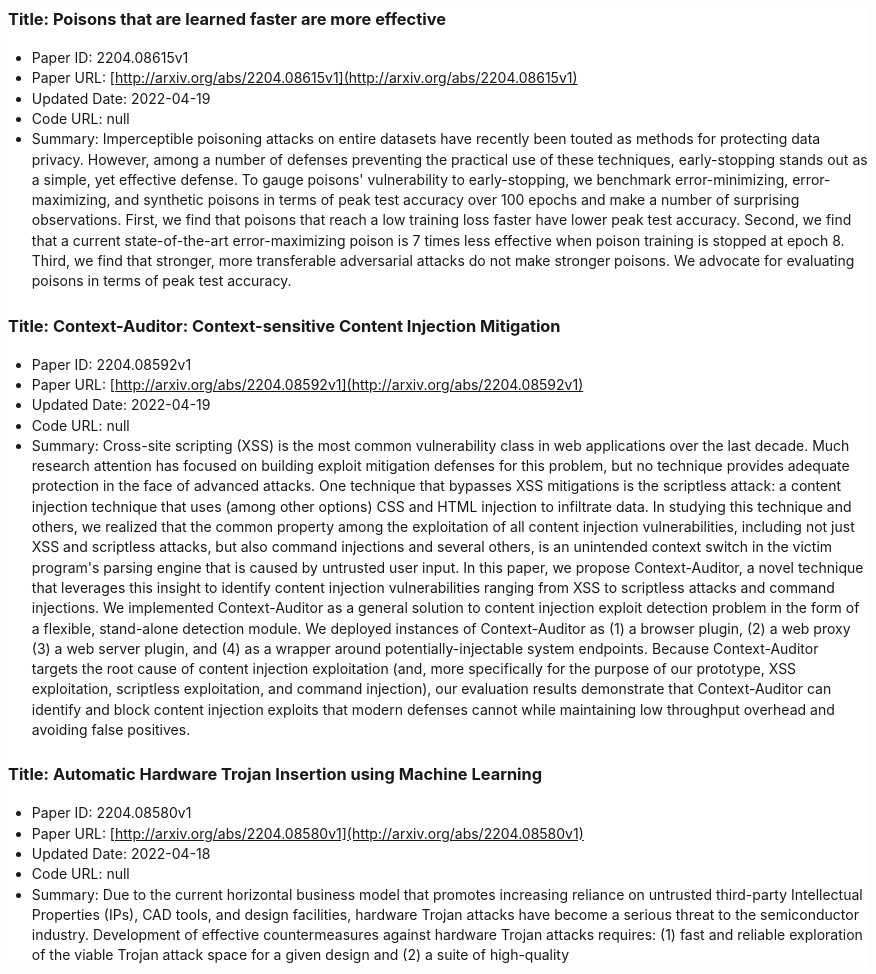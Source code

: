 ### Title: Poisons that are learned faster are more effective
* Paper ID: 2204.08615v1
* Paper URL: [http://arxiv.org/abs/2204.08615v1](http://arxiv.org/abs/2204.08615v1)
* Updated Date: 2022-04-19
* Code URL: null
* Summary: Imperceptible poisoning attacks on entire datasets have recently been touted
as methods for protecting data privacy. However, among a number of defenses
preventing the practical use of these techniques, early-stopping stands out as
a simple, yet effective defense. To gauge poisons' vulnerability to
early-stopping, we benchmark error-minimizing, error-maximizing, and synthetic
poisons in terms of peak test accuracy over 100 epochs and make a number of
surprising observations. First, we find that poisons that reach a low training
loss faster have lower peak test accuracy. Second, we find that a current
state-of-the-art error-maximizing poison is 7 times less effective when poison
training is stopped at epoch 8. Third, we find that stronger, more transferable
adversarial attacks do not make stronger poisons. We advocate for evaluating
poisons in terms of peak test accuracy.

### Title: Context-Auditor: Context-sensitive Content Injection Mitigation
* Paper ID: 2204.08592v1
* Paper URL: [http://arxiv.org/abs/2204.08592v1](http://arxiv.org/abs/2204.08592v1)
* Updated Date: 2022-04-19
* Code URL: null
* Summary: Cross-site scripting (XSS) is the most common vulnerability class in web
applications over the last decade. Much research attention has focused on
building exploit mitigation defenses for this problem, but no technique
provides adequate protection in the face of advanced attacks. One technique
that bypasses XSS mitigations is the scriptless attack: a content injection
technique that uses (among other options) CSS and HTML injection to infiltrate
data. In studying this technique and others, we realized that the common
property among the exploitation of all content injection vulnerabilities,
including not just XSS and scriptless attacks, but also command injections and
several others, is an unintended context switch in the victim program's parsing
engine that is caused by untrusted user input.
  In this paper, we propose Context-Auditor, a novel technique that leverages
this insight to identify content injection vulnerabilities ranging from XSS to
scriptless attacks and command injections. We implemented Context-Auditor as a
general solution to content injection exploit detection problem in the form of
a flexible, stand-alone detection module. We deployed instances of
Context-Auditor as (1) a browser plugin, (2) a web proxy (3) a web server
plugin, and (4) as a wrapper around potentially-injectable system endpoints.
Because Context-Auditor targets the root cause of content injection
exploitation (and, more specifically for the purpose of our prototype, XSS
exploitation, scriptless exploitation, and command injection), our evaluation
results demonstrate that Context-Auditor can identify and block content
injection exploits that modern defenses cannot while maintaining low throughput
overhead and avoiding false positives.

### Title: Automatic Hardware Trojan Insertion using Machine Learning
* Paper ID: 2204.08580v1
* Paper URL: [http://arxiv.org/abs/2204.08580v1](http://arxiv.org/abs/2204.08580v1)
* Updated Date: 2022-04-18
* Code URL: null
* Summary: Due to the current horizontal business model that promotes increasing
reliance on untrusted third-party Intellectual Properties (IPs), CAD tools, and
design facilities, hardware Trojan attacks have become a serious threat to the
semiconductor industry. Development of effective countermeasures against
hardware Trojan attacks requires: (1) fast and reliable exploration of the
viable Trojan attack space for a given design and (2) a suite of high-quality